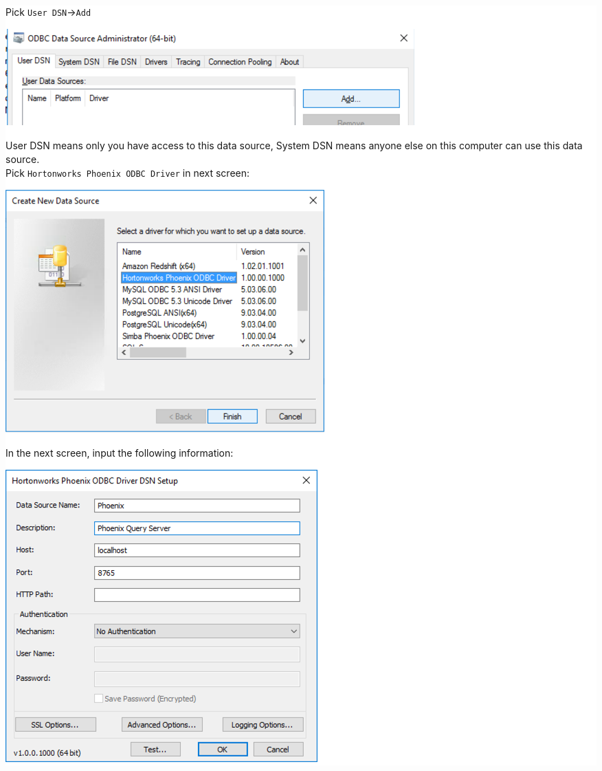 Pick `User DSN`->`Add`  

![user_dsn_add](/assets/bi-with-apache-phoenix-odbc/user_dsn_add.png)

User DSN means only you have access to this data source, System DSN means anyone else on this computer can use this data source.  
Pick `Hortonworks Phoenix ODBC Driver` in next screen:

![create_new_dsn](/assets/bi-with-apache-phoenix-odbc/create_new_dsn.png)

In the next screen, input the following information:

![configure_new_dsn](/assets/bi-with-apache-phoenix-odbc/configure_new_dsn.png)
